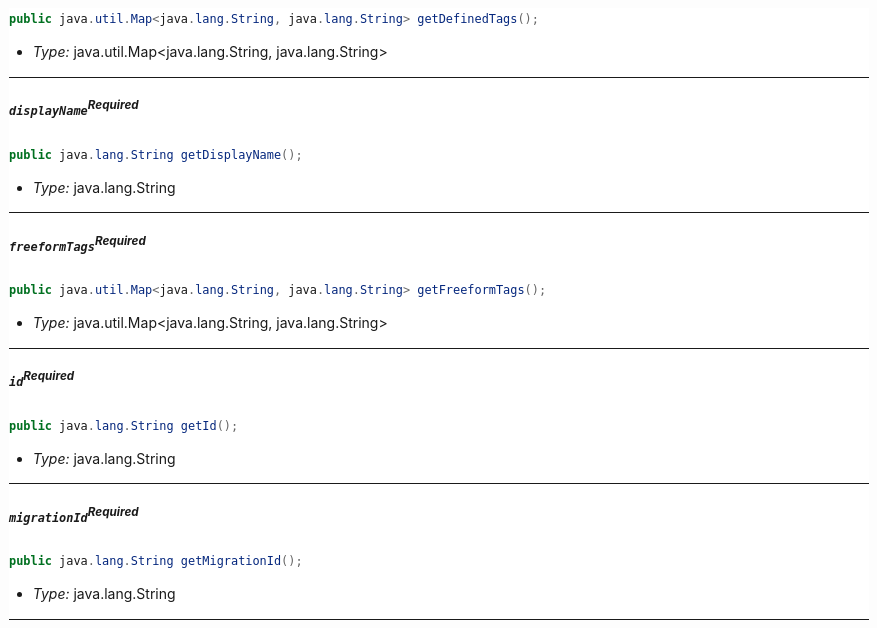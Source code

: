 ```java
public java.util.Map<java.lang.String, java.lang.String> getDefinedTags();
```

- *Type:* java.util.Map<java.lang.String, java.lang.String>

---

##### `displayName`<sup>Required</sup> <a name="displayName" id="rhizo-co-terraform-provider-oci.cloudMigrationsMigrationPlan.CloudMigrationsMigrationPlan.property.displayName"></a>

```java
public java.lang.String getDisplayName();
```

- *Type:* java.lang.String

---

##### `freeformTags`<sup>Required</sup> <a name="freeformTags" id="rhizo-co-terraform-provider-oci.cloudMigrationsMigrationPlan.CloudMigrationsMigrationPlan.property.freeformTags"></a>

```java
public java.util.Map<java.lang.String, java.lang.String> getFreeformTags();
```

- *Type:* java.util.Map<java.lang.String, java.lang.String>

---

##### `id`<sup>Required</sup> <a name="id" id="rhizo-co-terraform-provider-oci.cloudMigrationsMigrationPlan.CloudMigrationsMigrationPlan.property.id"></a>

```java
public java.lang.String getId();
```

- *Type:* java.lang.String

---

##### `migrationId`<sup>Required</sup> <a name="migrationId" id="rhizo-co-terraform-provider-oci.cloudMigrationsMigrationPlan.CloudMigrationsMigrationPlan.property.migrationId"></a>

```java
public java.lang.String getMigrationId();
```

- *Type:* java.lang.String

---
